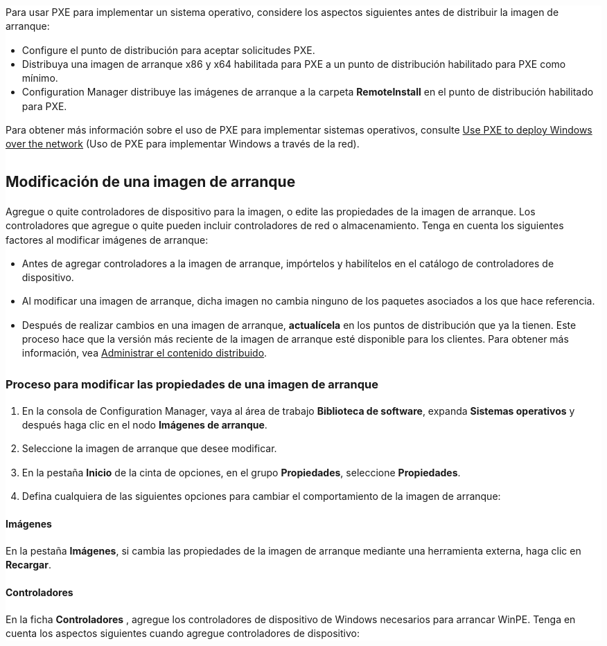 Para usar PXE para implementar un sistema operativo, considere los aspectos siguientes antes de distribuir la imagen de arranque:  
- Configure el punto de distribución para aceptar solicitudes PXE.  
- Distribuya una imagen de arranque x86 y x64 habilitada para PXE a un punto de distribución habilitado para PXE como mínimo.  
- Configuration Manager distribuye las imágenes de arranque a la carpeta **RemoteInstall** en el punto de distribución habilitado para PXE.  
  
Para obtener más información sobre el uso de PXE para implementar sistemas operativos, consulte [Use PXE to deploy Windows over the network](/sccm/osd/deploy-use/use-pxe-to-deploy-windows-over-the-network) (Uso de PXE para implementar Windows a través de la red).  



##  <a name="BKMK_ModifyBootImages"></a> Modificación de una imagen de arranque  

Agregue o quite controladores de dispositivo para la imagen, o edite las propiedades de la imagen de arranque. Los controladores que agregue o quite pueden incluir controladores de red o almacenamiento. Tenga en cuenta los siguientes factores al modificar imágenes de arranque:  

- Antes de agregar controladores a la imagen de arranque, impórtelos y habilítelos en el catálogo de controladores de dispositivo.  

- Al modificar una imagen de arranque, dicha imagen no cambia ninguno de los paquetes asociados a los que hace referencia.  

- Después de realizar cambios en una imagen de arranque, **actualícela** en los puntos de distribución que ya la tienen. Este proceso hace que la versión más reciente de la imagen de arranque esté disponible para los clientes. Para obtener más información, vea [Administrar el contenido distribuido](/sccm/core/servers/deploy/configure/deploy-and-manage-content#bkmk_manage).  


### <a name="process-to-modify-the-properties-of-a-boot-image"></a>Proceso para modificar las propiedades de una imagen de arranque  

1. En la consola de Configuration Manager, vaya al área de trabajo **Biblioteca de software**, expanda **Sistemas operativos** y después haga clic en el nodo **Imágenes de arranque**.  

2. Seleccione la imagen de arranque que desee modificar.  

3. En la pestaña **Inicio** de la cinta de opciones, en el grupo **Propiedades**, seleccione **Propiedades**.  

4. Defina cualquiera de las siguientes opciones para cambiar el comportamiento de la imagen de arranque:  

#### <a name="images"></a>Imágenes
En la pestaña **Imágenes**, si cambia las propiedades de la imagen de arranque mediante una herramienta externa, haga clic en **Recargar**.  

#### <a name="drivers"></a>Controladores
En la ficha **Controladores** , agregue los controladores de dispositivo de Windows necesarios para arrancar WinPE. Tenga en cuenta los aspectos siguientes cuando agregue controladores de dispositivo:  
